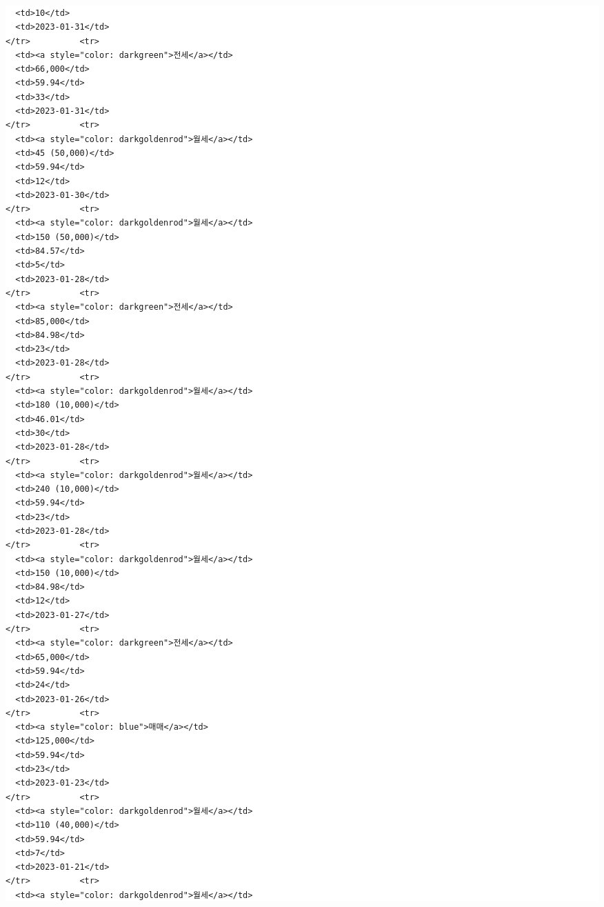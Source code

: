       <td>10</td>
      <td>2023-01-31</td>
    </tr>          <tr>
      <td><a style="color: darkgreen">전세</a></td>
      <td>66,000</td>
      <td>59.94</td>
      <td>33</td>
      <td>2023-01-31</td>
    </tr>          <tr>
      <td><a style="color: darkgoldenrod">월세</a></td>
      <td>45 (50,000)</td>
      <td>59.94</td>
      <td>12</td>
      <td>2023-01-30</td>
    </tr>          <tr>
      <td><a style="color: darkgoldenrod">월세</a></td>
      <td>150 (50,000)</td>
      <td>84.57</td>
      <td>5</td>
      <td>2023-01-28</td>
    </tr>          <tr>
      <td><a style="color: darkgreen">전세</a></td>
      <td>85,000</td>
      <td>84.98</td>
      <td>23</td>
      <td>2023-01-28</td>
    </tr>          <tr>
      <td><a style="color: darkgoldenrod">월세</a></td>
      <td>180 (10,000)</td>
      <td>46.01</td>
      <td>30</td>
      <td>2023-01-28</td>
    </tr>          <tr>
      <td><a style="color: darkgoldenrod">월세</a></td>
      <td>240 (10,000)</td>
      <td>59.94</td>
      <td>23</td>
      <td>2023-01-28</td>
    </tr>          <tr>
      <td><a style="color: darkgoldenrod">월세</a></td>
      <td>150 (10,000)</td>
      <td>84.98</td>
      <td>12</td>
      <td>2023-01-27</td>
    </tr>          <tr>
      <td><a style="color: darkgreen">전세</a></td>
      <td>65,000</td>
      <td>59.94</td>
      <td>24</td>
      <td>2023-01-26</td>
    </tr>          <tr>
      <td><a style="color: blue">매매</a></td>
      <td>125,000</td>
      <td>59.94</td>
      <td>23</td>
      <td>2023-01-23</td>
    </tr>          <tr>
      <td><a style="color: darkgoldenrod">월세</a></td>
      <td>110 (40,000)</td>
      <td>59.94</td>
      <td>7</td>
      <td>2023-01-21</td>
    </tr>          <tr>
      <td><a style="color: darkgoldenrod">월세</a></td>